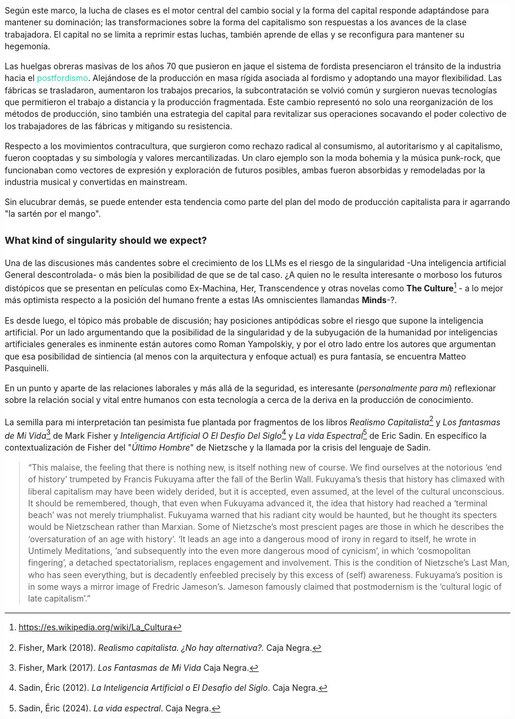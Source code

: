 <div id="style-sheet-modern">
<div class="expl-class">
Según este marco, la lucha de clases es el motor central del cambio social y la forma del capital responde adaptándose para mantener su dominación; las transformaciones sobre la forma del capitalismo son respuestas a los avances de la clase trabajadora. El capital no se limita a reprimir estas luchas, también aprende de ellas y se reconfigura para mantener su hegemonía.</div>
</div>

Las huelgas obreras masivas de los años 70 que pusieron en jaque el sistema de fordista presenciaron el tránsito de la industria hacia el <font color="#1ce7ad">postfordismo</font>. Alejándose de la producción en masa rígida asociada al fordismo y adoptando una mayor flexibilidad. Las fábricas se trasladaron, aumentaron los trabajos precarios, la subcontratación se volvió común y surgieron nuevas tecnologías que permitieron el trabajo a distancia y la producción fragmentada. Este cambio representó no solo una reorganización de los métodos de producción, sino también una estrategia del capital para revitalizar sus operaciones socavando el poder colectivo de los trabajadores de las fábricas y mitigando su resistencia.

Respecto a los movimientos contracultura, que surgieron como rechazo radical al consumismo, al autoritarismo y al capitalismo, fueron cooptadas y su simbología y valores mercantilizadas. Un claro ejemplo son la moda bohemia y la música punk-rock, que funcionaban como vectores de expresión y exploración de futuros posibles, ambas fueron absorbidas y remodeladas por la industria musical y convertidas en mainstream.

Sin elucubrar demás, se puede entender esta tendencia como parte del plan del modo de producción capitalista para ir agarrando "la sartén por el mango". 

### What kind of singularity should we expect?

Una de las discusiones más candentes sobre el crecimiento de los LLMs es el riesgo de la singularidad -Una inteligencia artificial General descontrolada- o más bien la posibilidad de que se de tal caso. ¿A quien no le resulta interesante o morboso los futuros distópicos que se presentan en películas como Ex-Machina, Her, Transcendence y otras novelas como __The Culture__[^14] - a lo mejor más optimista respecto a la posición del humano frente a estas IAs omniscientes llamandas __Minds__-?.

Es desde luego, el tópico más probable de discusión; hay posiciones antipódicas sobre el riesgo que supone la inteligencia artificial. Por un lado argumentando que la posibilidad de la singularidad y de la subyugación de la humanidad por inteligencias artificiales generales es inminente están autores como Roman Yampolskiy, y por el otro lado entre los autores que argumentan que esa posibilidad de sintiencia (al menos con la arquitectura y enfoque actual) es pura fantasía, se encuentra Matteo Pasquinelli.

En un punto y aparte de las relaciones laborales y más allá de la seguridad, es interesante (_personalmente para mí_) reflexionar sobre la relación social y vital entre humanos con esta tecnología a cerca de la deriva en la producción de conocimiento.

La semilla para mi interpretación tan pesimista fue plantada por fragmentos de los libros _Realismo Capitalista_[^15] y _Los fantasmas de Mi Vida_[^16] de Mark Fisher y _Inteligencia Artificial O El Desfio Del Siglo_[^18] y _La vida Espectral_[^17] de Eric Sadin. En específico la contextualización de Fisher del "_Último Hombre_" de Nietzsche y la llamada por la crisis del lenguaje de Sadin.

> “This malaise, the feeling that there is nothing new, is itself nothing new of course. We find ourselves at the notorious ‘end of history’ trumpeted by Francis Fukuyama after the fall of the Berlin Wall. Fukuyama’s thesis that history has climaxed with liberal capitalism may have been widely derided, but it is accepted, even assumed, at the level of the cultural unconscious. It should be remembered, though, that even when Fukuyama advanced it, the idea that history had reached a ‘terminal beach’ was not merely triumphalist. Fukuyama warned that his radiant city would be haunted, but he thought its specters would be Nietzschean rather than Marxian. Some of Nietzsche’s most prescient pages are those in which he describes the ‘oversaturation of an age with history’. ‘It leads an age into a dangerous mood of irony in regard to itself, he wrote in Untimely Meditations, ‘and subsequently into the even more dangerous mood of cynicism’, in which ‘cosmopolitan fingering’, a detached spectatorialism, replaces engagement and involvement. This is the condition of Nietzsche’s Last Man, who has seen everything, but is decadently enfeebled precisely by this excess of (self) awareness. Fukuyama’s position is in some ways a mirror image of Fredric Jameson’s. Jameson famously claimed that postmodernism is the ‘cultural logic of late capitalism’.”


[^1]: https://openai.com/index/introducing-openai-o1-preview/
[^2]: https://machine-learning-made-simple.medium.com/openai-is-lying-about-o-1s-medical-diagnostic-capabilities-e5f4b4036eb8
[^3]: El benchmark MedQA es un marco de evaluación diseñado para medir el rendimiento de modelos de IA, en particular LLMs en respuesta a preguntas médicas. Normalmente con preguntas tipo test provenientes de exámenes de certificación médica como el United States Medical Licensing Examination (USMLE), donde se requiere un conocimiento profundo del dominio para responder correctamente.
[^4]: https://x.com/DeryaTR_/status/1834630356286558336
[^5]: https://www.nber.org/system/files/working\_papers/w3210/w3210.pdf
[^6]: https://www.sciencedirect.com/science/article/abs/pii/S0164070423000058
[^7]: https://mises.org/mises-wire/jobless-recovery-coming-europe
[^8]: https://www.theatlantic.com/technology/archive/2024/07/ai-companies-unprofitable/679278/
[^9]: https://www.theatlantic.com/technology/archive/2024/07/thrive-ai-health-huffington-altman-faith/678984/
[^10]: Mark Fisher en su clase de Deseo Postcapitalista.
[^11]: https://www-leland.stanford.edu/~chadj/RomerNobel.pdf
[^12]: https://www.goldmansachs.com/images/migrated/insights/pages/gs-research/gen-ai--too-much-spend,-too-little-benefit-/TOM\_AI%202.0\_ForRedaction.pdf
[^13]: Mariana Mazzucato, _The Entrepreneurial State: Debunking Public vs Private Sector Myths_ (London: Anthem, 2013); Michael Hanlon, "The Golden Quarter", _Aeon Magazine_, 3 December 2014. http://digamo.free.fr/mazzucato.pdf
[^14]: https://es.wikipedia.org/wiki/La_Cultura
[^15]: Fisher, Mark (2018). _Realismo capitalista. ¿No hay alternativa?._ Caja Negra.
[^16]: Fisher, Mark (2017). _Los Fantasmas de Mi Vida_ Caja Negra.
[^17]: Sadin, Éric (2024). _La vida espectral_. Caja Negra.
[^18]: Sadin, Éric (2012). _La Inteligencia Artificial o El Desafio del Siglo_. Caja Negra.